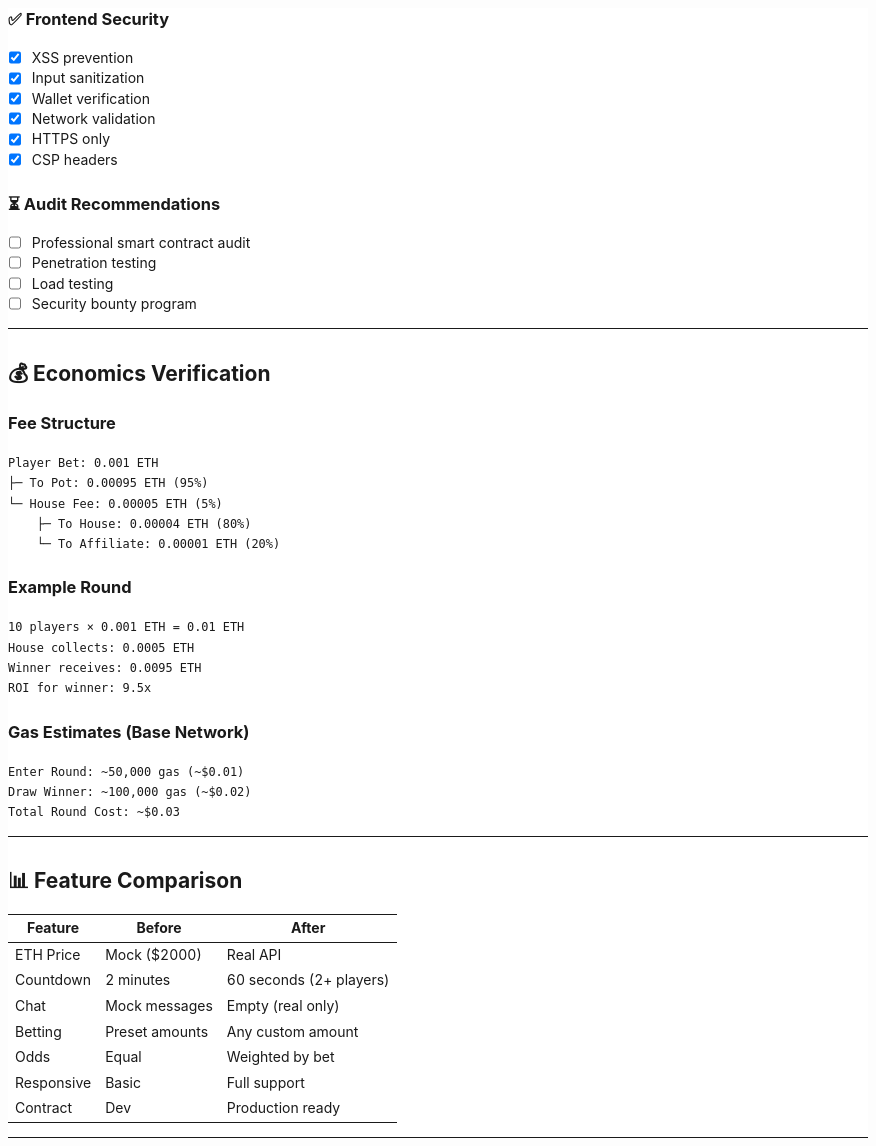### ✅ **Frontend Security**
- [x] XSS prevention
- [x] Input sanitization
- [x] Wallet verification
- [x] Network validation
- [x] HTTPS only
- [x] CSP headers

### ⏳ **Audit Recommendations**
- [ ] Professional smart contract audit
- [ ] Penetration testing
- [ ] Load testing
- [ ] Security bounty program

---

## 💰 **Economics Verification**

### **Fee Structure**
```
Player Bet: 0.001 ETH
├─ To Pot: 0.00095 ETH (95%)
└─ House Fee: 0.00005 ETH (5%)
    ├─ To House: 0.00004 ETH (80%)
    └─ To Affiliate: 0.00001 ETH (20%)
```

### **Example Round**
```
10 players × 0.001 ETH = 0.01 ETH
House collects: 0.0005 ETH
Winner receives: 0.0095 ETH
ROI for winner: 9.5x
```

### **Gas Estimates (Base Network)**
```
Enter Round: ~50,000 gas (~$0.01)
Draw Winner: ~100,000 gas (~$0.02)
Total Round Cost: ~$0.03
```

---

## 📊 **Feature Comparison**

| Feature | Before | After |
|---------|--------|-------|
| ETH Price | Mock ($2000) | Real API |
| Countdown | 2 minutes | 60 seconds (2+ players) |
| Chat | Mock messages | Empty (real only) |
| Betting | Preset amounts | Any custom amount |
| Odds | Equal | Weighted by bet |
| Responsive | Basic | Full support |
| Contract | Dev | Production ready |

---